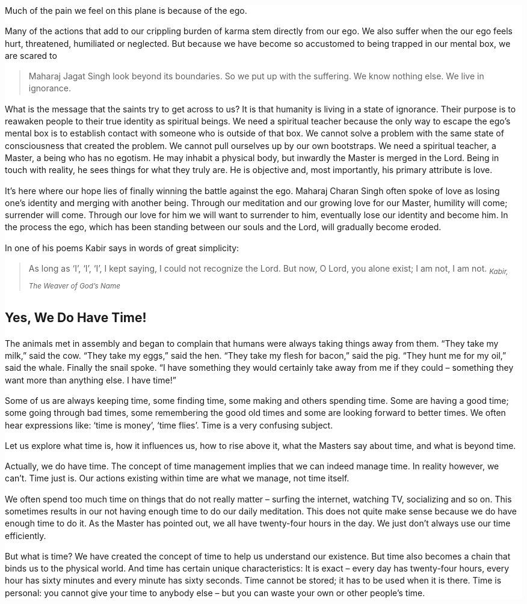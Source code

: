 Much of the pain we feel on this plane is because of the ego.

Many of the actions that add to our crippling burden of karma stem directly from our ego. We also suffer when the our ego feels hurt, threatened, humiliated or neglected. But because we have become so accustomed to being trapped in our mental box, we are scared to

> Maharaj Jagat Singh look beyond its boundaries. So we put up with the suffering. We know nothing else. We live in ignorance.

What is the message that the saints try to get across to us? It is that humanity is living in a state of ignorance. Their purpose is to reawaken people to their true identity as spiritual beings. We need a spiritual teacher because the only way to escape the ego’s mental box is to establish contact with someone who is outside of that box. We cannot solve a problem with the same state of consciousness that created the problem. We cannot pull ourselves up by our own bootstraps. We need a spiritual teacher, a Master, a being who has no egotism. He may inhabit a physical body, but inwardly the Master is merged in the Lord. Being in touch with reality, he sees things for what they truly are. He is objective and, most importantly, his primary attribute is love.

It’s here where our hope lies of finally winning the battle against the ego. Maharaj Charan Singh often spoke of love as losing one’s identity and merging with another being. Through our meditation and our growing love for our Master, humility will come; surrender will come. Through our love for him we will want to surrender to him, eventually lose our identity and become him. In the process the ego, which has been standing between our souls and the Lord, will gradually become eroded.

In one of his poems Kabir says in words of great simplicity:

> As long as ‘I’, ‘I’, ‘I’, I kept saying,
> I could not recognize the Lord. But now, O Lord, you alone exist; I am not, I am not.
> <sub>_Kabir, The Weaver of God’s Name_</sub>

## Yes, We Do Have Time!

The animals met in assembly and began to complain that humans were always taking things away from them. “They take my milk,” said the cow. “They take my eggs,” said the hen. “They take my flesh for bacon,” said the pig. “They hunt me for my oil,” said the whale. Finally the snail spoke. “I have something they would certainly take away from me if they could – something they want more than anything else. I have time!”

Some of us are always keeping time, some finding time, some making and others spending time. Some are having a good time; some going through bad times, some remembering the good old times and some are looking forward to better times. We often hear expressions like: ‘time is money’, ‘time flies’. Time is a very confusing subject.

Let us explore what time is, how it influences us, how to rise above it, what the Masters say about time, and what is beyond time.

Actually, we do have time. The concept of time management implies that we can indeed manage time. In reality however, we can’t. Time just is. Our actions existing within time are what we manage, not time itself.

We often spend too much time on things that do not really matter – surfing the internet, watching TV, socializing and so on. This sometimes results in our not having enough time to do our daily meditation. This does not quite make sense because we do have enough time to do it. As the Master has pointed out, we all have twenty-four hours in the day. We just don’t always use our time efficiently.

But what is time? We have created the concept of time to help us understand our existence. But time also becomes a chain that binds us to the physical world. And time has certain unique characteristics: It is exact – every day has twenty-four hours, every hour has sixty minutes and every minute has sixty seconds. Time cannot be stored; it has to be used when it is there. Time is personal: you cannot give your time to anybody else – but you can waste your own or other people’s time.
